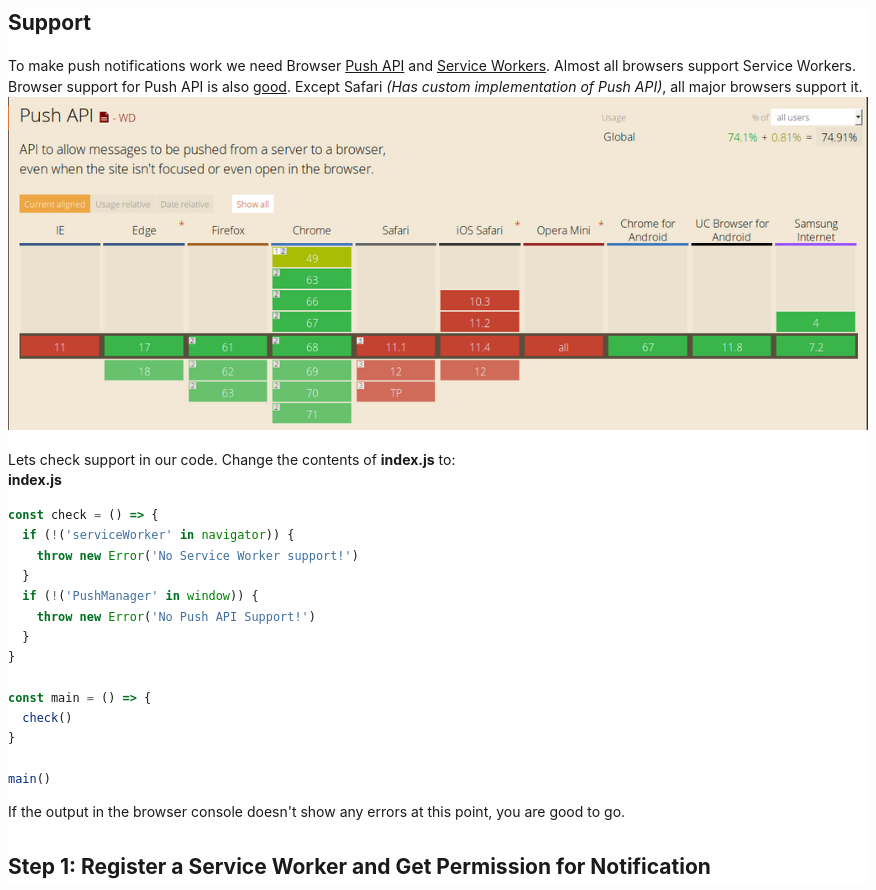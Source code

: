 ## Support

To make push notifications work we need Browser <a href="https://developer.mozilla.org/en-US/docs/Web/API/Push_API" target="_blank">Push API</a> and <a href="https://developers.google.com/web/fundamentals/primers/service-workers/" target="_blank">Service Workers</a>.
Almost all browsers support Service Workers. Browser support for Push API is also [good](https://caniuse.com/#search=push%20api).
Except Safari _(Has custom implementation of Push API)_, all major browsers support it.
![Push API support](./support_push_api.png)

Lets check support in our code. Change the contents of **index.js** to:<br/>
**index.js**

```js
const check = () => {
  if (!('serviceWorker' in navigator)) {
    throw new Error('No Service Worker support!')
  }
  if (!('PushManager' in window)) {
    throw new Error('No Push API Support!')
  }
}

const main = () => {
  check()
}

main()
```

If the output in the browser console doesn't show any errors at this point, you are good to go.

## Step 1: Register a Service Worker and Get Permission for Notification
